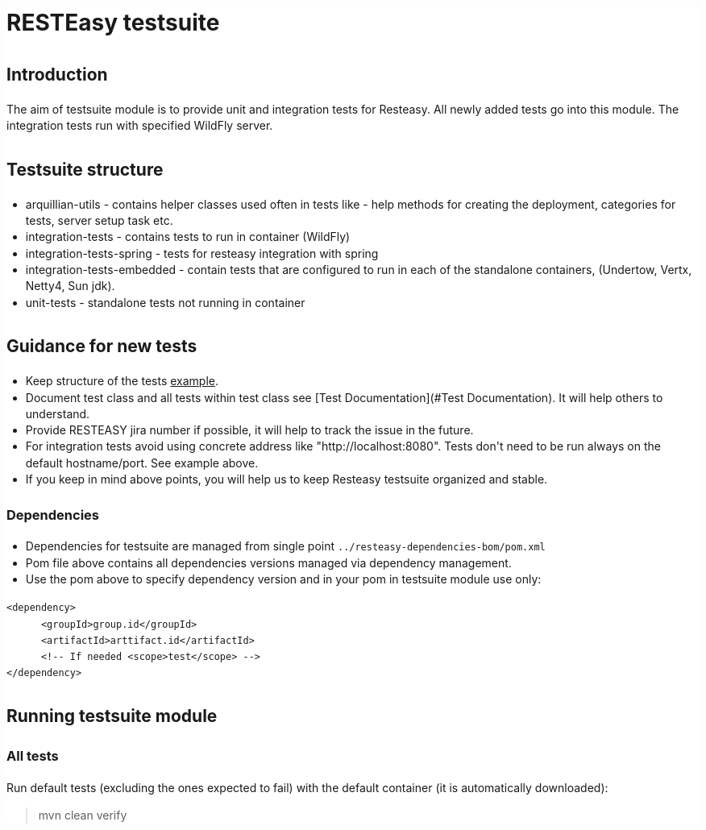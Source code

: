 # RESTEasy testsuite

## Introduction
The aim of testsuite module is to provide unit and integration tests for Resteasy.
All newly added tests go into this module.
The integration tests run with specified WildFly server.

## Testsuite structure
- arquillian-utils - contains helper classes used often in tests like - help methods for creating the deployment,
categories for tests, server setup task etc.
- integration-tests - contains tests to run in container (WildFly)
- integration-tests-spring - tests for resteasy integration with spring
- integration-tests-embedded - contain tests that are configured to run in each of the standalone containers, (Undertow, Vertx, Netty4, Sun jdk).
- unit-tests - standalone tests not running in container

## Guidance for new tests
* Keep structure of the tests [example](integration-tests/src/test/java/org/jboss/resteasy/test/resource/param/CookieInjectionTest.java).
* Document test class and all tests within test class see [Test Documentation](#Test Documentation). It will help others to understand.
* Provide RESTEASY jira number if possible, it will help to track the issue in the future.
* For integration tests avoid using concrete address like "http://localhost:8080". Tests don't need to be run always on the default hostname/port.
See example above.
* If you keep in mind above points, you will help us to keep Resteasy testsuite organized and stable.

### Dependencies
* Dependencies for testsuite are managed from single point ``../resteasy-dependencies-bom/pom.xml``
* Pom file above contains all dependencies versions managed via dependency management.
* Use the pom above to specify dependency version and in your pom in testsuite module use only:

```
<dependency>
      <groupId>group.id</groupId>
      <artifactId>arttifact.id</artifactId>
      <!-- If needed <scope>test</scope> -->
</dependency>
```

## Running testsuite module

### All tests
Run default tests (excluding the ones expected to fail) with the default container (it is automatically downloaded):
> mvn clean verify
